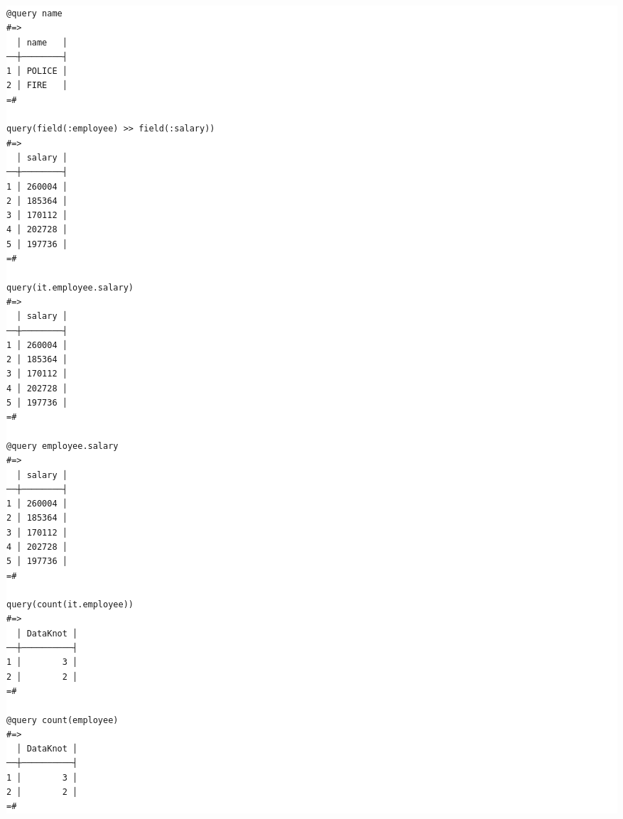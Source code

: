     @query name
    #=>
      │ name   │
    ──┼────────┤
    1 │ POLICE │
    2 │ FIRE   │
    =#

    query(field(:employee) >> field(:salary))
    #=>
      │ salary │
    ──┼────────┤
    1 │ 260004 │
    2 │ 185364 │
    3 │ 170112 │
    4 │ 202728 │
    5 │ 197736 │
    =#

    query(it.employee.salary)
    #=>
      │ salary │
    ──┼────────┤
    1 │ 260004 │
    2 │ 185364 │
    3 │ 170112 │
    4 │ 202728 │
    5 │ 197736 │
    =#

    @query employee.salary
    #=>
      │ salary │
    ──┼────────┤
    1 │ 260004 │
    2 │ 185364 │
    3 │ 170112 │
    4 │ 202728 │
    5 │ 197736 │
    =#

    query(count(it.employee))
    #=>
      │ DataKnot │
    ──┼──────────┤
    1 │        3 │
    2 │        2 │
    =#

    @query count(employee)
    #=>
      │ DataKnot │
    ──┼──────────┤
    1 │        3 │
    2 │        2 │
    =#
